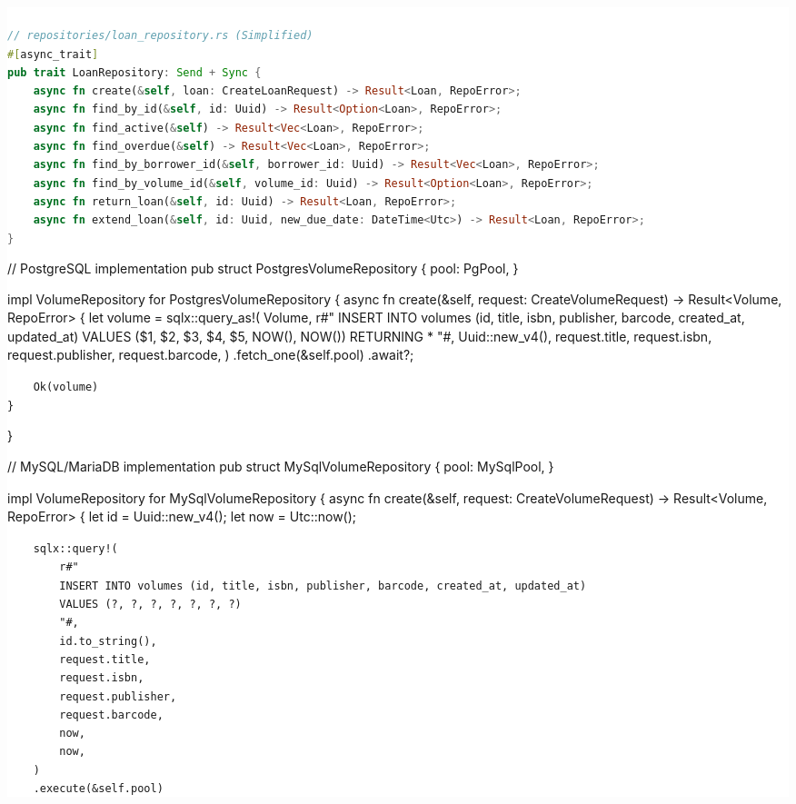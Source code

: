 ```rust

// repositories/loan_repository.rs (Simplified)
#[async_trait]
pub trait LoanRepository: Send + Sync {
    async fn create(&self, loan: CreateLoanRequest) -> Result<Loan, RepoError>;
    async fn find_by_id(&self, id: Uuid) -> Result<Option<Loan>, RepoError>;
    async fn find_active(&self) -> Result<Vec<Loan>, RepoError>;
    async fn find_overdue(&self) -> Result<Vec<Loan>, RepoError>;
    async fn find_by_borrower_id(&self, borrower_id: Uuid) -> Result<Vec<Loan>, RepoError>;
    async fn find_by_volume_id(&self, volume_id: Uuid) -> Result<Option<Loan>, RepoError>;
    async fn return_loan(&self, id: Uuid) -> Result<Loan, RepoError>;
    async fn extend_loan(&self, id: Uuid, new_due_date: DateTime<Utc>) -> Result<Loan, RepoError>;
}
```

// PostgreSQL implementation
pub struct PostgresVolumeRepository {
    pool: PgPool,
}

impl VolumeRepository for PostgresVolumeRepository {
    async fn create(&self, request: CreateVolumeRequest) -> Result<Volume, RepoError> {
        let volume = sqlx::query_as!(
            Volume,
            r#"
            INSERT INTO volumes (id, title, isbn, publisher, barcode, created_at, updated_at)
            VALUES ($1, $2, $3, $4, $5, NOW(), NOW())
            RETURNING *
            "#,
            Uuid::new_v4(),
            request.title,
            request.isbn,
            request.publisher,
            request.barcode,
        )
        .fetch_one(&self.pool)
        .await?;
        
        Ok(volume)
    }
}

// MySQL/MariaDB implementation
pub struct MySqlVolumeRepository {
    pool: MySqlPool,
}

impl VolumeRepository for MySqlVolumeRepository {
    async fn create(&self, request: CreateVolumeRequest) -> Result<Volume, RepoError> {
        let id = Uuid::new_v4();
        let now = Utc::now();
        
        sqlx::query!(
            r#"
            INSERT INTO volumes (id, title, isbn, publisher, barcode, created_at, updated_at)
            VALUES (?, ?, ?, ?, ?, ?, ?)
            "#,
            id.to_string(),
            request.title,
            request.isbn,
            request.publisher,
            request.barcode,
            now,
            now,
        )
        .execute(&self.pool)